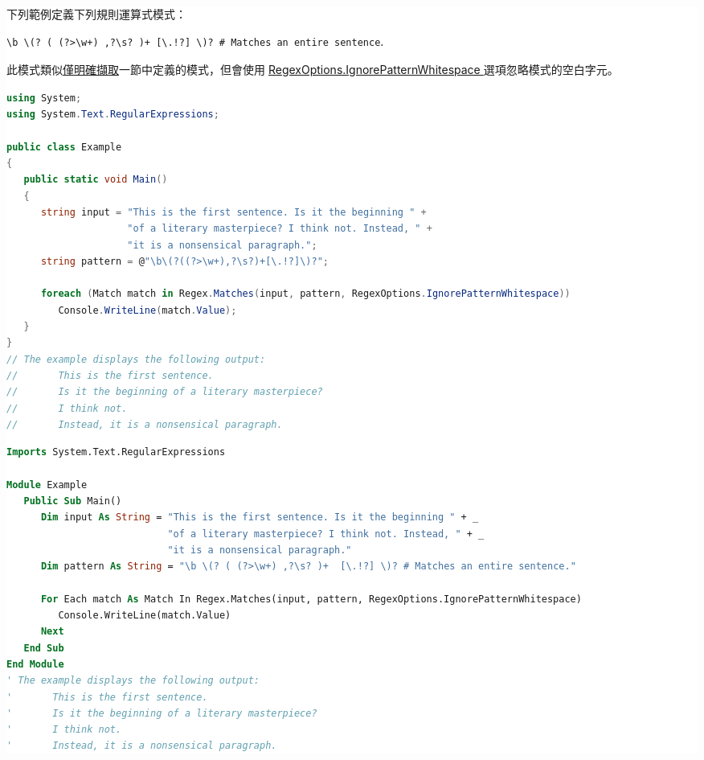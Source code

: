 下列範例定義下列規則運算式模式：

`\b \(? ( (?>\w+) ,?\s? )+ [\.!?] \)? # Matches an entire sentence`.

此模式類似[僅明確擷取](#explicit-captures-only)一節中定義的模式，但會使用 [RegexOptions.IgnorePatternWhitespace ](xref:System.Text.RegularExpressions.RegexOptions.IgnorePatternWhitespace) 選項忽略模式的空白字元。

```csharp
using System;
using System.Text.RegularExpressions;

public class Example
{
   public static void Main()
   {
      string input = "This is the first sentence. Is it the beginning " + 
                     "of a literary masterpiece? I think not. Instead, " + 
                     "it is a nonsensical paragraph.";
      string pattern = @"\b\(?((?>\w+),?\s?)+[\.!?]\)?";

      foreach (Match match in Regex.Matches(input, pattern, RegexOptions.IgnorePatternWhitespace))
         Console.WriteLine(match.Value);
   }
}
// The example displays the following output:
//       This is the first sentence.
//       Is it the beginning of a literary masterpiece?
//       I think not.
//       Instead, it is a nonsensical paragraph.
```

```vb
Imports System.Text.RegularExpressions

Module Example
   Public Sub Main()
      Dim input As String = "This is the first sentence. Is it the beginning " + _
                            "of a literary masterpiece? I think not. Instead, " + _
                            "it is a nonsensical paragraph."
      Dim pattern As String = "\b \(? ( (?>\w+) ,?\s? )+  [\.!?] \)? # Matches an entire sentence."

      For Each match As Match In Regex.Matches(input, pattern, RegexOptions.IgnorePatternWhitespace)
         Console.WriteLine(match.Value)
      Next
   End Sub
End Module
' The example displays the following output:
'       This is the first sentence.
'       Is it the beginning of a literary masterpiece?
'       I think not.
'       Instead, it is a nonsensical paragraph.
```
